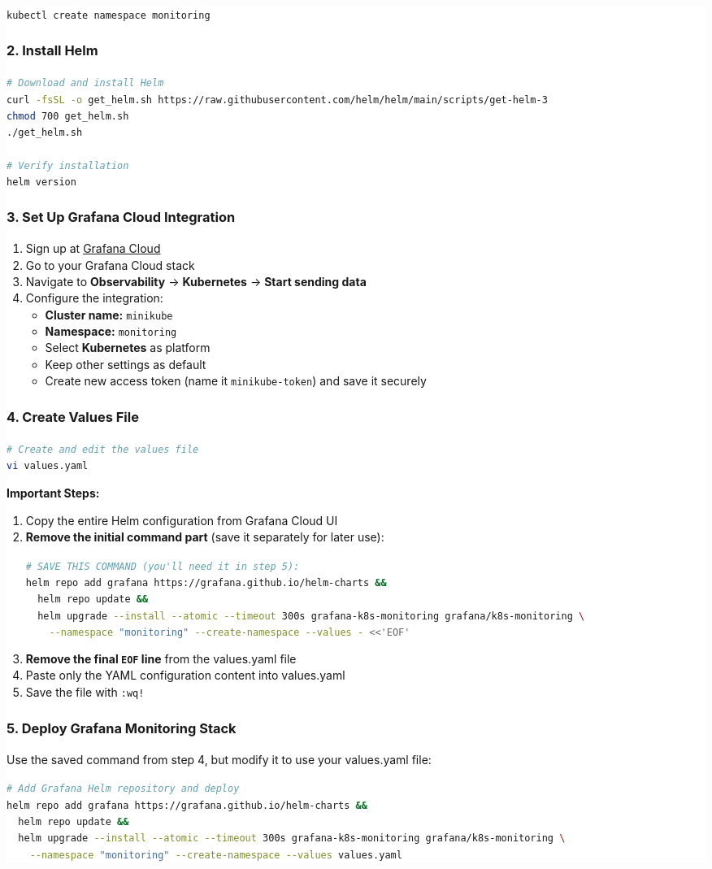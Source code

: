 ```bash
kubectl create namespace monitoring
```

### 2. Install Helm

```bash
# Download and install Helm
curl -fsSL -o get_helm.sh https://raw.githubusercontent.com/helm/helm/main/scripts/get-helm-3
chmod 700 get_helm.sh
./get_helm.sh

# Verify installation
helm version
```

### 3. Set Up Grafana Cloud Integration

1. Sign up at [Grafana Cloud](https://grafana.com/products/cloud/)
2. Go to your Grafana Cloud stack
3. Navigate to **Observability** → **Kubernetes** → **Start sending data**
4. Configure the integration:
   - **Cluster name:** `minikube`
   - **Namespace:** `monitoring`
   - Select **Kubernetes** as platform
   - Keep other settings as default
   - Create new access token (name it `minikube-token`) and save it securely

### 4. Create Values File

```bash
# Create and edit the values file
vi values.yaml
```

**Important Steps:**
1. Copy the entire Helm configuration from Grafana Cloud UI
2. **Remove the initial command part** (save it separately for later use):
   ```bash
   # SAVE THIS COMMAND (you'll need it in step 5):
   helm repo add grafana https://grafana.github.io/helm-charts &&
     helm repo update &&
     helm upgrade --install --atomic --timeout 300s grafana-k8s-monitoring grafana/k8s-monitoring \
       --namespace "monitoring" --create-namespace --values - <<'EOF'
   ```
3. **Remove the final `EOF` line** from the values.yaml file
4. Paste only the YAML configuration content into values.yaml
5. Save the file with `:wq!`

### 5. Deploy Grafana Monitoring Stack

Use the saved command from step 4, but modify it to use your values.yaml file:

```bash
# Add Grafana Helm repository and deploy
helm repo add grafana https://grafana.github.io/helm-charts &&
  helm repo update &&
  helm upgrade --install --atomic --timeout 300s grafana-k8s-monitoring grafana/k8s-monitoring \
    --namespace "monitoring" --create-namespace --values values.yaml
```
